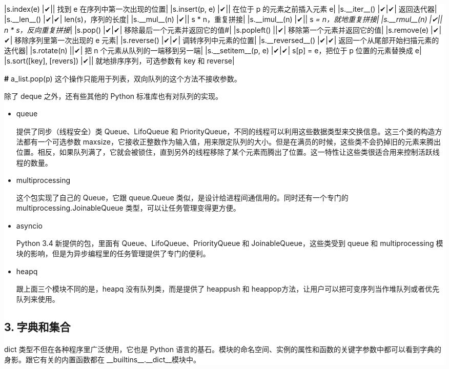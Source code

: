 |s.index(e) |✔|| 找到 e 在序列中第一次出现的位置|
|s.insert(p, e) |✔|| 在位于 p 的元素之前插入元素 e|
|s.\_\_iter\_\_() |✔|✔| 返回迭代器|
|s.\_\_len\_\_() |✔|✔| len(s)，序列的长度|
|s.\_\_mul\_\_(n) |✔|| s * n，重复拼接|
|s.\_\_imul\_\_(n) |✔|| s *= n，就地重复拼接|
|s.\_\_rmul\_\_(n) |✔|| n * s，反向重复拼接*|
|s.pop() |✔|✔| 移除最后一个元素并返回它的值#|
|s.popleft() ||✔| 移除第一个元素并返回它的值|
|s.remove(e) |✔|✔| 移除序列里第一次出现的 e 元素|
|s.reverse() |✔|✔| 调转序列中元素的位置|
|s.\_\_reversed\_\_() |✔|✔| 返回一个从尾部开始扫描元素的迭代器|
|s.rotate(n) ||✔| 把 n 个元素从队列的一端移到另一端|
|s.\_\_setitem\_\_(p, e) |✔|✔| s\[p\] = e，把位于 p 位置的元素替换成 e|
|s.sort(\[key\], \[revers\]) |✔|| 就地排序序列，可选参数有 key 和 reverse|

**\#** a_list.pop(p) 这个操作只能用于列表，双向队列的这个方法不接收参数。

除了 deque 之外，还有些其他的 Python 标准库也有对队列的实现。

- queue

    提供了同步（线程安全）类 Queue、LifoQueue 和 PriorityQueue，不同的线程可以利用这些数据类型来交换信息。这三个类的构造方法都有一个可选参数 maxsize，它接收正整数作为输入值，用来限定队列的大小。但是在满员的时候，这些类不会扔掉旧的元素来腾出位置。相反，如果队列满了，它就会被锁住，直到另外的线程移除了某个元素而腾出了位置。这一特性让这些类很适合用来控制活跃线程的数量。

- multiprocessing

    这个包实现了自己的 Queue，它跟 queue.Queue 类似，是设计给进程间通信用的。同时还有一个专门的 multiprocessing.JoinableQueue 类型，可以让任务管理变得更方便。

- asyncio

    Python 3.4 新提供的包，里面有 Queue、LifoQueue、PriorityQueue 和
JoinableQueue，这些类受到 queue 和 multiprocessing 模块的影响，但是为异步编程里的任务管理提供了专门的便利。

- heapq

    跟上面三个模块不同的是，heapq 没有队列类，而是提供了 heappush 和 heappop方法，让用户可以把可变序列当作堆队列或者优先队列来使用。


## 3. 字典和集合

dict 类型不但在各种程序里广泛使用，它也是 Python 语言的基石。模块的命名空间、实例的属性和函数的关键字参数中都可以看到字典的身影。跟它有关的内置函数都在 \_\_builtins\_\_.\_\_dict\_\_模块中。

